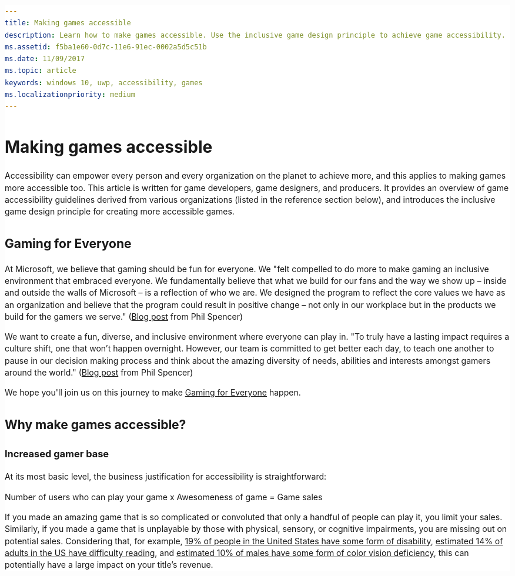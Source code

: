 ```yaml
---
title: Making games accessible
description: Learn how to make games accessible. Use the inclusive game design principle to achieve game accessibility.
ms.assetid: f5ba1e60-0d7c-11e6-91ec-0002a5d5c51b
ms.date: 11/09/2017
ms.topic: article
keywords: windows 10, uwp, accessibility, games
ms.localizationpriority: medium
---
```


#  Making games accessible

Accessibility can empower every person and every organization on the planet to achieve more, and this applies to making games more accessible too. This article is written for game developers, game designers, and producers. It provides an overview of game accessibility guidelines derived from various organizations (listed in the reference section below), and introduces the inclusive game design principle for creating more accessible games.

## Gaming for Everyone

At Microsoft, we believe that gaming should be fun for everyone. We "felt compelled to do more to make gaming an inclusive environment that embraced everyone. We fundamentally believe that what we build for our fans and the way we show up – inside and outside the walls of Microsoft – is a reflection of who we are. We designed the program to reflect the core values we have as an organization and believe that the program could result in positive change – not only in our workplace but in the products we build for the gamers we serve." ([Blog post](https://blogs.microsoft.com/blog/2016/06/13/gaming-for-everyone/) from Phil Spencer)

We want to create a fun, diverse, and inclusive environment where everyone can play in. "To truly have a lasting impact requires a culture shift, one that won’t happen overnight. However, our team is committed to get better each day, to teach one another to pause in our decision making process and think about the amazing diversity of needs, abilities and interests amongst gamers around the world." ([Blog post](https://blogs.microsoft.com/blog/2016/06/13/gaming-for-everyone/) from Phil Spencer)

We hope you'll join us on this journey to make [Gaming for Everyone](https://news.microsoft.com/gamingforeveryone/) happen. 

##  Why make games accessible?

### Increased gamer base

At its most basic level, the business justification for accessibility is straightforward:

Number of users who can play your game x Awesomeness of game = Game sales

If you made an amazing game that is so complicated or convoluted that only a handful of people can play it, you limit your sales. Similarly, if you made a game that is unplayable by those with physical, sensory, or cognitive impairments, you are missing out on potential sales. Considering that, for example, [19% of people in the United States have some form of disability](https://www.census.gov/newsroom/releases/archives/miscellaneous/cb12-134.html), [estimated 14% of adults in the US have difficulty reading](https://nces.ed.gov/naal/estimates/overview.aspx), and [estimated 10% of males have some form of color vision deficiency](https://www.aao.org/eye-health/diseases/color-blindness-risk), this can potentially have a large impact on your title’s revenue. 
